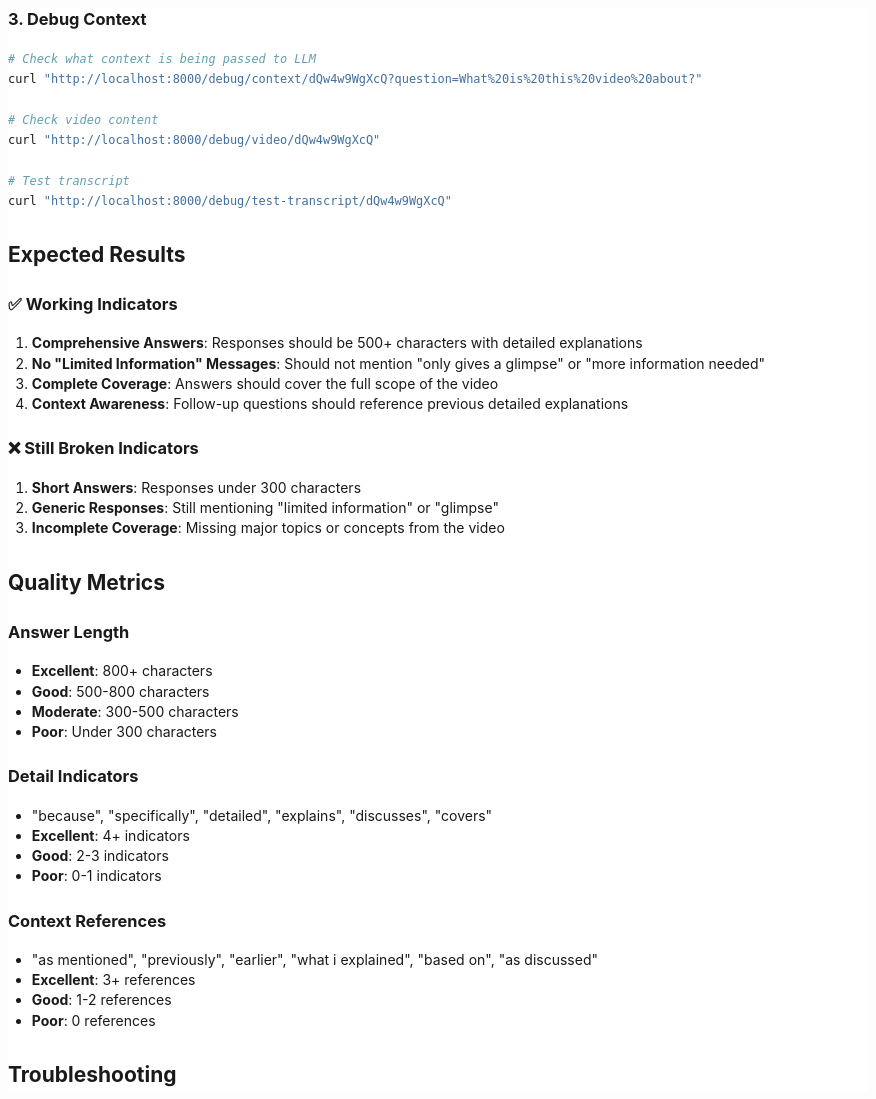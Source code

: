 ### 3. Debug Context
```bash
# Check what context is being passed to LLM
curl "http://localhost:8000/debug/context/dQw4w9WgXcQ?question=What%20is%20this%20video%20about?"

# Check video content
curl "http://localhost:8000/debug/video/dQw4w9WgXcQ"

# Test transcript
curl "http://localhost:8000/debug/test-transcript/dQw4w9WgXcQ"
```

## Expected Results

### ✅ Working Indicators
1. **Comprehensive Answers**: Responses should be 500+ characters with detailed explanations
2. **No "Limited Information" Messages**: Should not mention "only gives a glimpse" or "more information needed"
3. **Complete Coverage**: Answers should cover the full scope of the video
4. **Context Awareness**: Follow-up questions should reference previous detailed explanations

### ❌ Still Broken Indicators
1. **Short Answers**: Responses under 300 characters
2. **Generic Responses**: Still mentioning "limited information" or "glimpse"
3. **Incomplete Coverage**: Missing major topics or concepts from the video

## Quality Metrics

### Answer Length
- **Excellent**: 800+ characters
- **Good**: 500-800 characters
- **Moderate**: 300-500 characters
- **Poor**: Under 300 characters

### Detail Indicators
- "because", "specifically", "detailed", "explains", "discusses", "covers"
- **Excellent**: 4+ indicators
- **Good**: 2-3 indicators
- **Poor**: 0-1 indicators

### Context References
- "as mentioned", "previously", "earlier", "what i explained", "based on", "as discussed"
- **Excellent**: 3+ references
- **Good**: 1-2 references
- **Poor**: 0 references

## Troubleshooting
